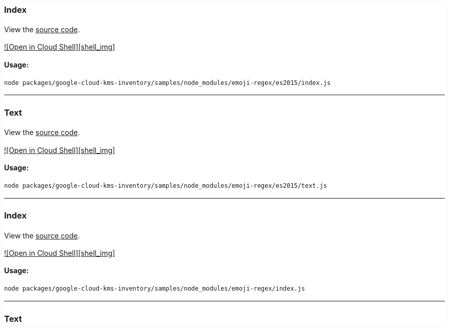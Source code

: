 

### Index

View the [source code](https://github.com/googleapis/google-cloud-node/blob/master/packages/google-cloud-kms-inventory/samples/node_modules/emoji-regex/es2015/index.js).

[![Open in Cloud Shell][shell_img]](https://console.cloud.google.com/cloudshell/open?git_repo=https://github.com/googleapis/google-cloud-node&page=editor&open_in_editor=packages/google-cloud-kms-inventory/samples/node_modules/emoji-regex/es2015/index.js,samples/README.md)

__Usage:__


`node packages/google-cloud-kms-inventory/samples/node_modules/emoji-regex/es2015/index.js`


-----




### Text

View the [source code](https://github.com/googleapis/google-cloud-node/blob/master/packages/google-cloud-kms-inventory/samples/node_modules/emoji-regex/es2015/text.js).

[![Open in Cloud Shell][shell_img]](https://console.cloud.google.com/cloudshell/open?git_repo=https://github.com/googleapis/google-cloud-node&page=editor&open_in_editor=packages/google-cloud-kms-inventory/samples/node_modules/emoji-regex/es2015/text.js,samples/README.md)

__Usage:__


`node packages/google-cloud-kms-inventory/samples/node_modules/emoji-regex/es2015/text.js`


-----




### Index

View the [source code](https://github.com/googleapis/google-cloud-node/blob/master/packages/google-cloud-kms-inventory/samples/node_modules/emoji-regex/index.js).

[![Open in Cloud Shell][shell_img]](https://console.cloud.google.com/cloudshell/open?git_repo=https://github.com/googleapis/google-cloud-node&page=editor&open_in_editor=packages/google-cloud-kms-inventory/samples/node_modules/emoji-regex/index.js,samples/README.md)

__Usage:__


`node packages/google-cloud-kms-inventory/samples/node_modules/emoji-regex/index.js`


-----




### Text


[//]: # "This README.md file is auto-generated, all changes to this file will be lost."
[//]: # "To regenerate it, use `python -m synthtool`."